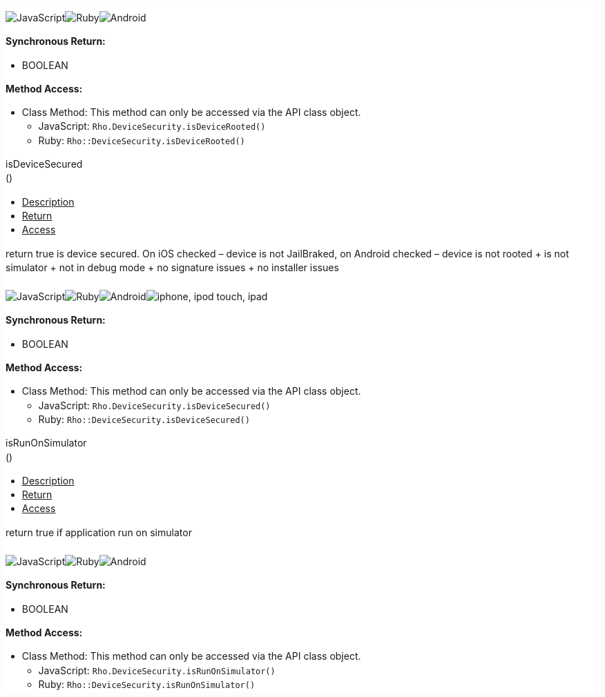 <p><div><p><img src="/img/js.png" style="width: 20px;padding-top: 8px" rel="tooltip" title="JavaScript"><img src="/img/ruby.png" style="width: 20px;padding-top: 8px" rel="tooltip" title="Ruby"><img src="/img/android.png" style="width: 20px;padding-top: 8px" rel="tooltip" title="Android"></p></div></p></div><div class="tab-pane fade" id="misDeviceRootedSTATIC2"></div><div class="tab-pane fade" id="misDeviceRootedSTATIC3"></div><div class="tab-pane fade" id="misDeviceRootedSTATIC4"><div><p><strong>Synchronous Return:</strong></p><ul><li>BOOLEAN</li></ul></div></div><div class="tab-pane fade" id="misDeviceRootedSTATIC6"><div><p><strong>Method Access:</strong></p><ul><li><i class="icon-book"></i>Class Method: This method can only be accessed via the API class object. <ul><li>JavaScript: <code>Rho.DeviceSecurity.isDeviceRooted()</code> </li><li>Ruby: <code>Rho::DeviceSecurity.isDeviceRooted()</code></li></ul></li></ul></div></div></div>  </div><a name ='misDeviceSecuredSTATIC'/><div class=' method  js ruby android ios' id='misDeviceSecuredSTATIC'><div class="signature d-flex"><div class="name">isDeviceSecured</div><div class='parameters'>()</div></div><ul class="nav nav-tabs"><li class='nav-item'><a class="nav-link active" href="#misDeviceSecuredSTATIC1" data-toggle="tab">Description</a></li><li  class='nav-item'><a class="nav-link" href="#misDeviceSecuredSTATIC4" data-toggle="tab">Return</a></li><li  class='nav-item'><a class="nav-link" href="#misDeviceSecuredSTATIC6" data-toggle="tab">Access</a></li></ul><div class='tab-content border border-top-0 mb-3 p-3' id='tc-isDeviceSecuredSTATIC'><div class="tab-pane fade active show" id="misDeviceSecuredSTATIC1"><p>return true is device secured. On iOS checked &ndash; device is not JailBraked, on Android checked &ndash; device is not rooted + is not simulator + not in debug mode + no signature issues + no installer issues</p>
<p><div><p><img src="/img/js.png" style="width: 20px;padding-top: 8px" rel="tooltip" title="JavaScript"><img src="/img/ruby.png" style="width: 20px;padding-top: 8px" rel="tooltip" title="Ruby"><img src="/img/android.png" style="width: 20px;padding-top: 8px" rel="tooltip" title="Android"><img src="/img/ios.png" style="width: 20px;padding-top: 8px" rel="tooltip" title="iphone, ipod touch, ipad"></p></div></p></div><div class="tab-pane fade" id="misDeviceSecuredSTATIC2"></div><div class="tab-pane fade" id="misDeviceSecuredSTATIC3"></div><div class="tab-pane fade" id="misDeviceSecuredSTATIC4"><div><p><strong>Synchronous Return:</strong></p><ul><li>BOOLEAN</li></ul></div></div><div class="tab-pane fade" id="misDeviceSecuredSTATIC6"><div><p><strong>Method Access:</strong></p><ul><li><i class="icon-book"></i>Class Method: This method can only be accessed via the API class object. <ul><li>JavaScript: <code>Rho.DeviceSecurity.isDeviceSecured()</code> </li><li>Ruby: <code>Rho::DeviceSecurity.isDeviceSecured()</code></li></ul></li></ul></div></div></div>  </div><a name ='misRunOnSimulatorSTATIC'/><div class=' method  js ruby android' id='misRunOnSimulatorSTATIC'><div class="signature d-flex"><div class="name">isRunOnSimulator</div><div class='parameters'>()</div></div><ul class="nav nav-tabs"><li class='nav-item'><a class="nav-link active" href="#misRunOnSimulatorSTATIC1" data-toggle="tab">Description</a></li><li  class='nav-item'><a class="nav-link" href="#misRunOnSimulatorSTATIC4" data-toggle="tab">Return</a></li><li  class='nav-item'><a class="nav-link" href="#misRunOnSimulatorSTATIC6" data-toggle="tab">Access</a></li></ul><div class='tab-content border border-top-0 mb-3 p-3' id='tc-isRunOnSimulatorSTATIC'><div class="tab-pane fade active show" id="misRunOnSimulatorSTATIC1"><p>return true if application run on simulator</p>
<p><div><p><img src="/img/js.png" style="width: 20px;padding-top: 8px" rel="tooltip" title="JavaScript"><img src="/img/ruby.png" style="width: 20px;padding-top: 8px" rel="tooltip" title="Ruby"><img src="/img/android.png" style="width: 20px;padding-top: 8px" rel="tooltip" title="Android"></p></div></p></div><div class="tab-pane fade" id="misRunOnSimulatorSTATIC2"></div><div class="tab-pane fade" id="misRunOnSimulatorSTATIC3"></div><div class="tab-pane fade" id="misRunOnSimulatorSTATIC4"><div><p><strong>Synchronous Return:</strong></p><ul><li>BOOLEAN</li></ul></div></div><div class="tab-pane fade" id="misRunOnSimulatorSTATIC6"><div><p><strong>Method Access:</strong></p><ul><li><i class="icon-book"></i>Class Method: This method can only be accessed via the API class object. <ul><li>JavaScript: <code>Rho.DeviceSecurity.isRunOnSimulator()</code> </li><li>Ruby: <code>Rho::DeviceSecurity.isRunOnSimulator()</code></li></ul></li></ul></div></div></div>  </div></div></div>
